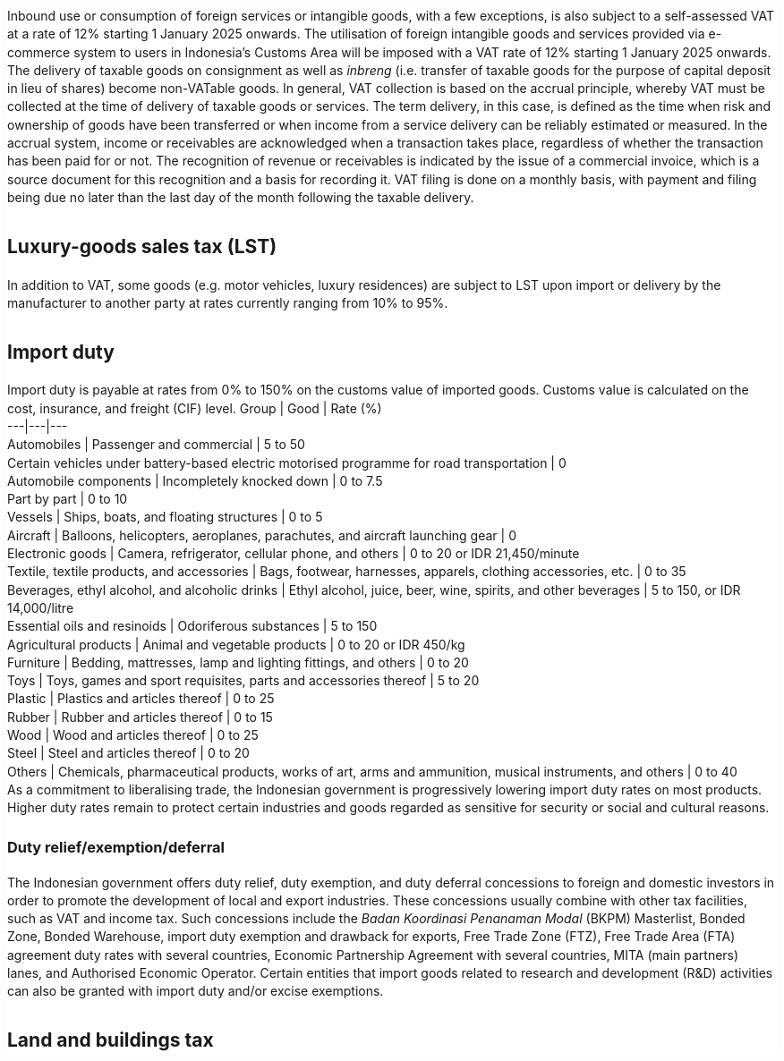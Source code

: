 
Inbound use or consumption of foreign services or intangible goods, with a few exceptions, is also subject to a self-assessed VAT at a rate of 12% starting 1 January 2025 onwards.
The utilisation of foreign intangible goods and services provided via e-commerce system to users in Indonesia’s Customs Area will be imposed with a VAT rate of 12% starting 1 January 2025 onwards.
The delivery of taxable goods on consignment as well as _inbreng_ (i.e. transfer of taxable goods for the purpose of capital deposit in lieu of shares) become non-VATable goods.
In general, VAT collection is based on the accrual principle, whereby VAT must be collected at the time of delivery of taxable goods or services. The term delivery, in this case, is defined as the time when risk and ownership of goods have been transferred or when income from a service delivery can be reliably estimated or measured. In the accrual system, income or receivables are acknowledged when a transaction takes place, regardless of whether the transaction has been paid for or not. The recognition of revenue or receivables is indicated by the issue of a commercial invoice, which is a source document for this recognition and a basis for recording it.
VAT filing is done on a monthly basis, with payment and filing being due no later than the last day of the month following the taxable delivery.
## Luxury-goods sales tax (LST)
In addition to VAT, some goods (e.g. motor vehicles, luxury residences) are subject to LST upon import or delivery by the manufacturer to another party at rates currently ranging from 10% to 95%.
## Import duty
Import duty is payable at rates from 0% to 150% on the customs value of imported goods. Customs value is calculated on the cost, insurance, and freight (CIF) level.
Group | Good | Rate (%)  
---|---|---  
Automobiles | Passenger and commercial | 5 to 50  
Certain vehicles under battery-based electric motorised programme for road transportation | 0  
Automobile components | Incompletely knocked down | 0 to 7.5  
Part by part | 0 to 10  
Vessels | Ships, boats, and floating structures | 0 to 5  
Aircraft | Balloons, helicopters, aeroplanes, parachutes, and aircraft launching gear | 0  
Electronic goods | Camera, refrigerator, cellular phone, and others | 0 to 20 or IDR 21,450/minute  
Textile, textile products, and accessories | Bags, footwear, harnesses, apparels, clothing accessories, etc. | 0 to 35  
Beverages, ethyl alcohol, and alcoholic drinks | Ethyl alcohol, juice, beer, wine, spirits, and other beverages | 5 to 150, or IDR 14,000/litre  
Essential oils and resinoids | Odoriferous substances | 5 to 150  
Agricultural products | Animal and vegetable products | 0 to 20 or IDR 450/kg  
Furniture | Bedding, mattresses, lamp and lighting fittings, and others | 0 to 20  
Toys | Toys, games and sport requisites, parts and accessories thereof | 5 to 20  
Plastic | Plastics and articles thereof | 0 to 25  
Rubber | Rubber and articles thereof | 0 to 15  
Wood | Wood and articles thereof | 0 to 25  
Steel | Steel and articles thereof | 0 to 20  
Others | Chemicals, pharmaceutical products, works of art, arms and ammunition, musical instruments, and others | 0 to 40  
As a commitment to liberalising trade, the Indonesian government is progressively lowering import duty rates on most products. Higher duty rates remain to protect certain industries and goods regarded as sensitive for security or social and cultural reasons.
### Duty relief/exemption/deferral
The Indonesian government offers duty relief, duty exemption, and duty deferral concessions to foreign and domestic investors in order to promote the development of local and export industries. These concessions usually combine with other tax facilities, such as VAT and income tax. Such concessions include the _Badan Koordinasi Penanaman Modal_ (BKPM) Masterlist, Bonded Zone, Bonded Warehouse, import duty exemption and drawback for exports, Free Trade Zone (FTZ), Free Trade Area (FTA) agreement duty rates with several countries, Economic Partnership Agreement with several countries, MITA (main partners) lanes, and Authorised Economic Operator. Certain entities that import goods related to research and development (R&D) activities can also be granted with import duty and/or excise exemptions.
## Land and buildings tax